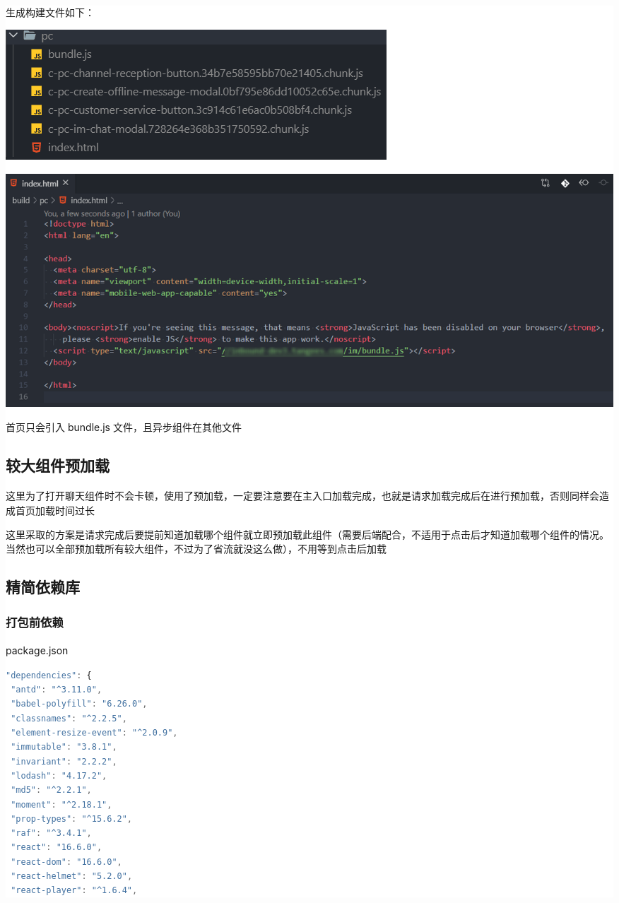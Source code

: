 生成构建文件如下：

![](2019-10-29-11-25-49.png)

![](2019-10-29-11-26-45.png)

首页只会引入 bundle.js 文件，且异步组件在其他文件

## 较大组件预加载

这里为了打开聊天组件时不会卡顿，使用了预加载，一定要注意要在主入口加载完成，也就是请求加载完成后在进行预加载，否则同样会造成首页加载时间过长

这里采取的方案是请求完成后要提前知道加载哪个组件就立即预加载此组件（需要后端配合，不适用于点击后才知道加载哪个组件的情况。当然也可以全部预加载所有较大组件，不过为了省流就没这么做），不用等到点击后加载

## 精简依赖库

### 打包前依赖

package.json

```js
"dependencies": {
 "antd": "^3.11.0",
 "babel-polyfill": "6.26.0",
 "classnames": "^2.2.5",
 "element-resize-event": "^2.0.9",
 "immutable": "3.8.1",
 "invariant": "2.2.2",
 "lodash": "4.17.2",
 "md5": "^2.2.1",
 "moment": "^2.18.1",
 "prop-types": "^15.6.2",
 "raf": "^3.4.1",
 "react": "16.6.0",
 "react-dom": "16.6.0",
 "react-helmet": "5.2.0",
 "react-player": "^1.6.4",
```